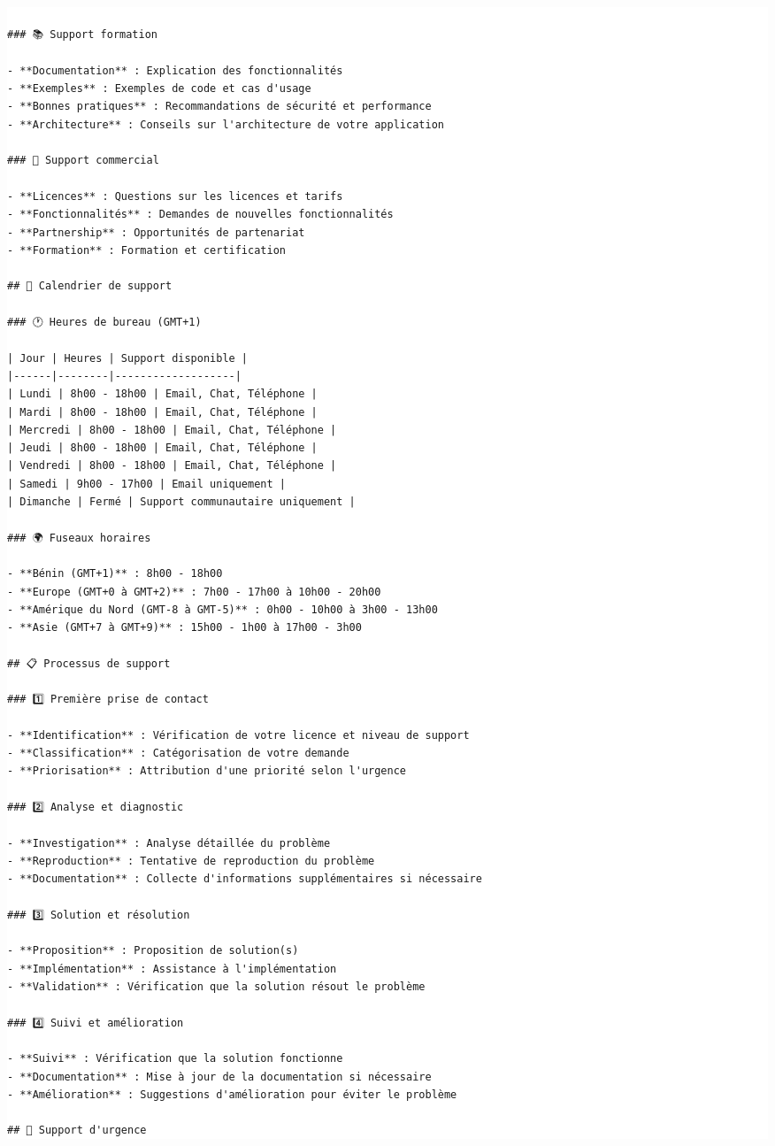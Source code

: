```

### 📚 Support formation

- **Documentation** : Explication des fonctionnalités
- **Exemples** : Exemples de code et cas d'usage
- **Bonnes pratiques** : Recommandations de sécurité et performance
- **Architecture** : Conseils sur l'architecture de votre application

### 🚀 Support commercial

- **Licences** : Questions sur les licences et tarifs
- **Fonctionnalités** : Demandes de nouvelles fonctionnalités
- **Partnership** : Opportunités de partenariat
- **Formation** : Formation et certification

## 📅 Calendrier de support

### 🕐 Heures de bureau (GMT+1)

| Jour | Heures | Support disponible |
|------|--------|-------------------|
| Lundi | 8h00 - 18h00 | Email, Chat, Téléphone |
| Mardi | 8h00 - 18h00 | Email, Chat, Téléphone |
| Mercredi | 8h00 - 18h00 | Email, Chat, Téléphone |
| Jeudi | 8h00 - 18h00 | Email, Chat, Téléphone |
| Vendredi | 8h00 - 18h00 | Email, Chat, Téléphone |
| Samedi | 9h00 - 17h00 | Email uniquement |
| Dimanche | Fermé | Support communautaire uniquement |

### 🌍 Fuseaux horaires

- **Bénin (GMT+1)** : 8h00 - 18h00
- **Europe (GMT+0 à GMT+2)** : 7h00 - 17h00 à 10h00 - 20h00
- **Amérique du Nord (GMT-8 à GMT-5)** : 0h00 - 10h00 à 3h00 - 13h00
- **Asie (GMT+7 à GMT+9)** : 15h00 - 1h00 à 17h00 - 3h00

## 📋 Processus de support

### 1️⃣ Première prise de contact

- **Identification** : Vérification de votre licence et niveau de support
- **Classification** : Catégorisation de votre demande
- **Priorisation** : Attribution d'une priorité selon l'urgence

### 2️⃣ Analyse et diagnostic

- **Investigation** : Analyse détaillée du problème
- **Reproduction** : Tentative de reproduction du problème
- **Documentation** : Collecte d'informations supplémentaires si nécessaire

### 3️⃣ Solution et résolution

- **Proposition** : Proposition de solution(s)
- **Implémentation** : Assistance à l'implémentation
- **Validation** : Vérification que la solution résout le problème

### 4️⃣ Suivi et amélioration

- **Suivi** : Vérification que la solution fonctionne
- **Documentation** : Mise à jour de la documentation si nécessaire
- **Amélioration** : Suggestions d'amélioration pour éviter le problème

## 🚨 Support d'urgence
```